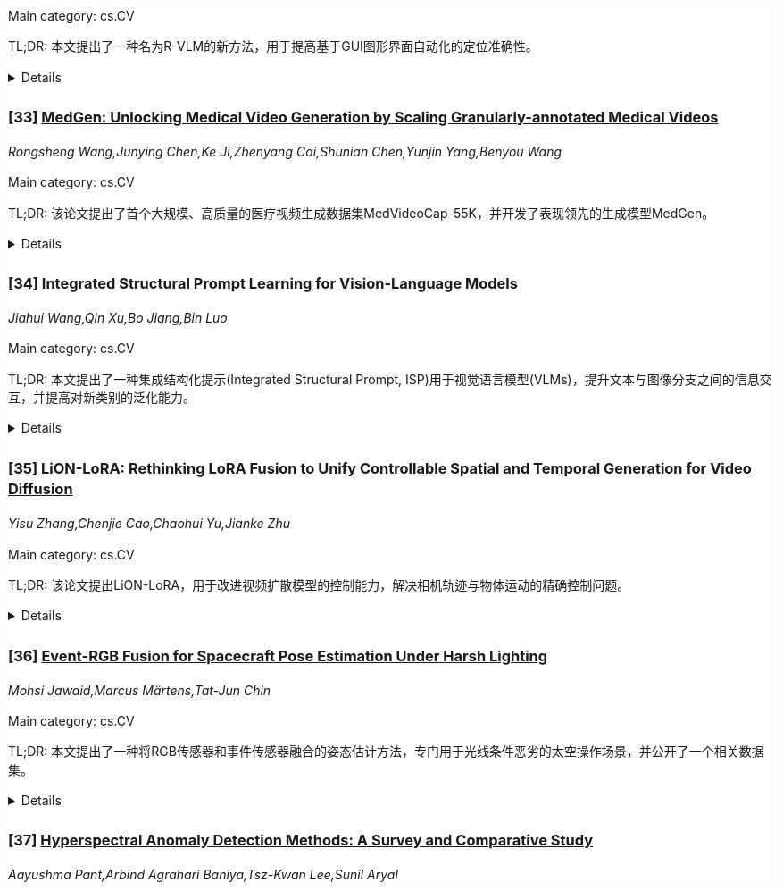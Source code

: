 Main category: cs.CV

TL;DR: 本文提出了一种名为R-VLM的新方法，用于提高基于GUI图形界面自动化的定位准确性。


<details><summary>Details</summary></details>


### [33] [MedGen: Unlocking Medical Video Generation by Scaling Granularly-annotated Medical Videos](https://arxiv.org/abs/2507.05675)
*Rongsheng Wang,Junying Chen,Ke Ji,Zhenyang Cai,Shunian Chen,Yunjin Yang,Benyou Wang*

Main category: cs.CV

TL;DR: 该论文提出了首个大规模、高质量的医疗视频生成数据集MedVideoCap-55K，并开发了表现领先的生成模型MedGen。


<details><summary>Details</summary></details>


### [34] [Integrated Structural Prompt Learning for Vision-Language Models](https://arxiv.org/abs/2507.05677)
*Jiahui Wang,Qin Xu,Bo Jiang,Bin Luo*

Main category: cs.CV

TL;DR: 本文提出了一种集成结构化提示(Integrated Structural Prompt, ISP)用于视觉语言模型(VLMs)，提升文本与图像分支之间的信息交互，并提高对新类别的泛化能力。


<details><summary>Details</summary></details>


### [35] [LiON-LoRA: Rethinking LoRA Fusion to Unify Controllable Spatial and Temporal Generation for Video Diffusion](https://arxiv.org/abs/2507.05678)
*Yisu Zhang,Chenjie Cao,Chaohui Yu,Jianke Zhu*

Main category: cs.CV

TL;DR: 该论文提出LiON-LoRA，用于改进视频扩散模型的控制能力，解决相机轨迹与物体运动的精确控制问题。


<details><summary>Details</summary></details>


### [36] [Event-RGB Fusion for Spacecraft Pose Estimation Under Harsh Lighting](https://arxiv.org/abs/2507.05698)
*Mohsi Jawaid,Marcus Märtens,Tat-Jun Chin*

Main category: cs.CV

TL;DR: 本文提出了一种将RGB传感器和事件传感器融合的姿态估计方法，专门用于光线条件恶劣的太空操作场景，并公开了一个相关数据集。


<details><summary>Details</summary></details>


### [37] [Hyperspectral Anomaly Detection Methods: A Survey and Comparative Study](https://arxiv.org/abs/2507.05730)
*Aayushma Pant,Arbind Agrahari Baniya,Tsz-Kwan Lee,Sunil Aryal*
